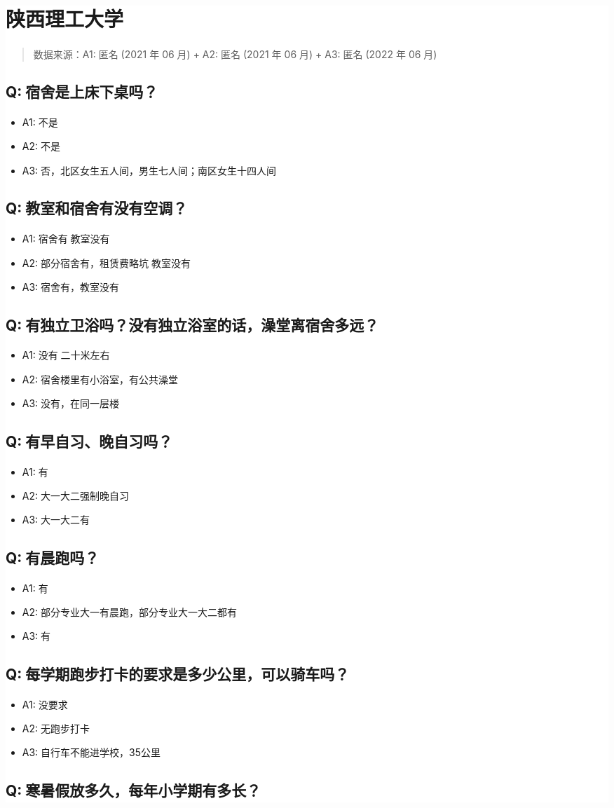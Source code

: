 # 陕西理工大学

> 数据来源：A1: 匿名 (2021 年 06 月) + A2: 匿名 (2021 年 06 月) + A3: 匿名 (2022 年 06 月)

## Q: 宿舍是上床下桌吗？

- A1: 不是

- A2: 不是

- A3: 否，北区女生五人间，男生七人间；南区女生十四人间

## Q: 教室和宿舍有没有空调？

- A1: 宿舍有 教室没有

- A2: 部分宿舍有，租赁费略坑 教室没有

- A3: 宿舍有，教室没有

## Q: 有独立卫浴吗？没有独立浴室的话，澡堂离宿舍多远？

- A1: 没有 二十米左右

- A2: 宿舍楼里有小浴室，有公共澡堂

- A3: 没有，在同一层楼

## Q: 有早自习、晚自习吗？

- A1: 有

- A2: 大一大二强制晚自习

- A3: 大一大二有

## Q: 有晨跑吗？

- A1: 有

- A2: 部分专业大一有晨跑，部分专业大一大二都有

- A3: 有

## Q: 每学期跑步打卡的要求是多少公里，可以骑车吗？

- A1: 没要求

- A2: 无跑步打卡

- A3: 自行车不能进学校，35公里

## Q: 寒暑假放多久，每年小学期有多长？

